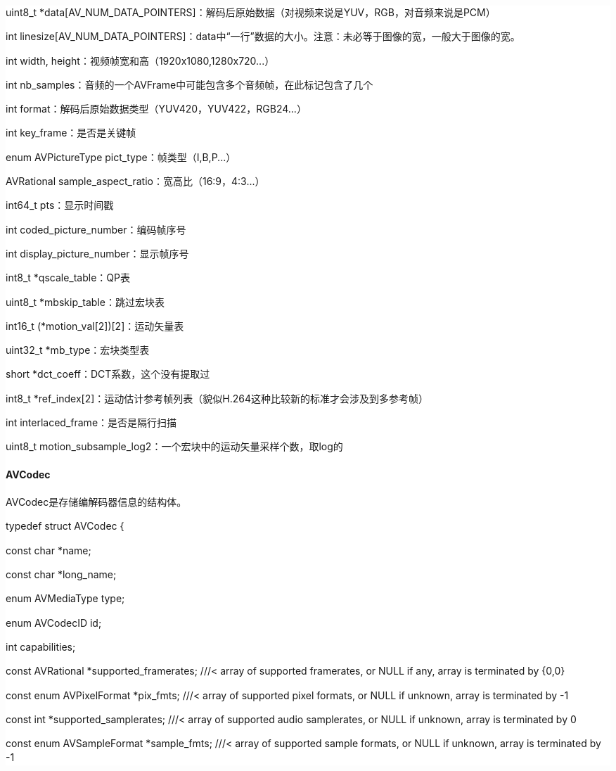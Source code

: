 uint8\_t \*data\[AV\_NUM\_DATA\_POINTERS\]：解码后原始数据（对视频来说是YUV，RGB，对音频来说是PCM）

int linesize\[AV\_NUM\_DATA\_POINTERS\]：data中“一行”数据的大小。注意：未必等于图像的宽，一般大于图像的宽。

int width, height：视频帧宽和高（1920x1080,1280x720...）

int nb\_samples：音频的一个AVFrame中可能包含多个音频帧，在此标记包含了几个

int format：解码后原始数据类型（YUV420，YUV422，RGB24...）

int key\_frame：是否是关键帧

enum AVPictureType pict\_type：帧类型（I,B,P...）

AVRational sample\_aspect\_ratio：宽高比（16:9，4:3...）

int64\_t pts：显示时间戳

int coded\_picture\_number：编码帧序号

int display\_picture\_number：显示帧序号

int8\_t \*qscale\_table：QP表

uint8\_t \*mbskip\_table：跳过宏块表

int16\_t (\*motion\_val\[2\])\[2\]：运动矢量表

uint32\_t \*mb\_type：宏块类型表

short \*dct\_coeff：DCT系数，这个没有提取过

int8\_t \*ref\_index\[2\]：运动估计参考帧列表（貌似H.264这种比较新的标准才会涉及到多参考帧）

int interlaced\_frame：是否是隔行扫描

uint8\_t motion\_subsample\_log2：一个宏块中的运动矢量采样个数，取log的

#### AVCodec

AVCodec是存储编解码器信息的结构体。

typedef struct AVCodec {

const char \*name;

const char \*long\_name;

enum AVMediaType type;

enum AVCodecID id;

int capabilities;

const AVRational \*supported\_framerates; ///\< array of supported framerates, or NULL if any, array is terminated by {0,0}

const enum AVPixelFormat \*pix\_fmts; ///\< array of supported pixel formats, or NULL if unknown, array is terminated by -1

const int \*supported\_samplerates; ///\< array of supported audio samplerates, or NULL if unknown, array is terminated by 0

const enum AVSampleFormat \*sample\_fmts; ///\< array of supported sample formats, or NULL if unknown, array is terminated by -1
